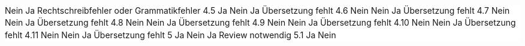 <td>Nein</td>
<td>Ja</td>
<td bgcolor="red">Rechtschreibfehler oder Grammatikfehler</td>
</tr>
<tr>
<td>4.5</td>
<td>Ja</td>
<td>Nein</td>
<td>Ja</td>
<td bgcolor="red">Übersetzung fehlt</td>
</tr>
<tr>
<td>4.6</td>
<td>Nein</td>
<td>Nein</td>
<td>Ja</td>
<td bgcolor="red">Übersetzung fehlt</td>
</tr>
<tr>
<td>4.7</td>
<td>Nein</td>
<td>Nein</td>
<td>Ja</td>
<td bgcolor="red">Übersetzung fehlt</td>
</tr>
<tr>
<td>4.8</td>
<td>Nein</td>
<td>Nein</td>
<td>Ja</td>
<td bgcolor="red">Übersetzung fehlt</td>
</tr>
<tr>
<td>4.9</td>
<td>Nein</td>
<td>Nein</td>
<td>Ja</td>
<td bgcolor="red">Übersetzung fehlt</td>
</tr>
<tr>
<td>4.10</td>
<td>Nein</td>
<td>Nein</td>
<td>Ja</td>
<td bgcolor="red">Übersetzung fehlt</td>
</tr>
<tr>
<td>4.11</td>
<td>Nein</td>
<td>Nein</td>
<td>Ja</td>
<td bgcolor="red">Übersetzung fehlt</td>
</tr>
<tr>
<td>5</td>
<td>Ja</td>
<td>Nein</td>
<td>Ja</td>
<td bgcolor="yellow">Review notwendig</td>
</tr>
<tr>
<td>5.1</td>
<td>Ja</td>
<td>Nein</td>